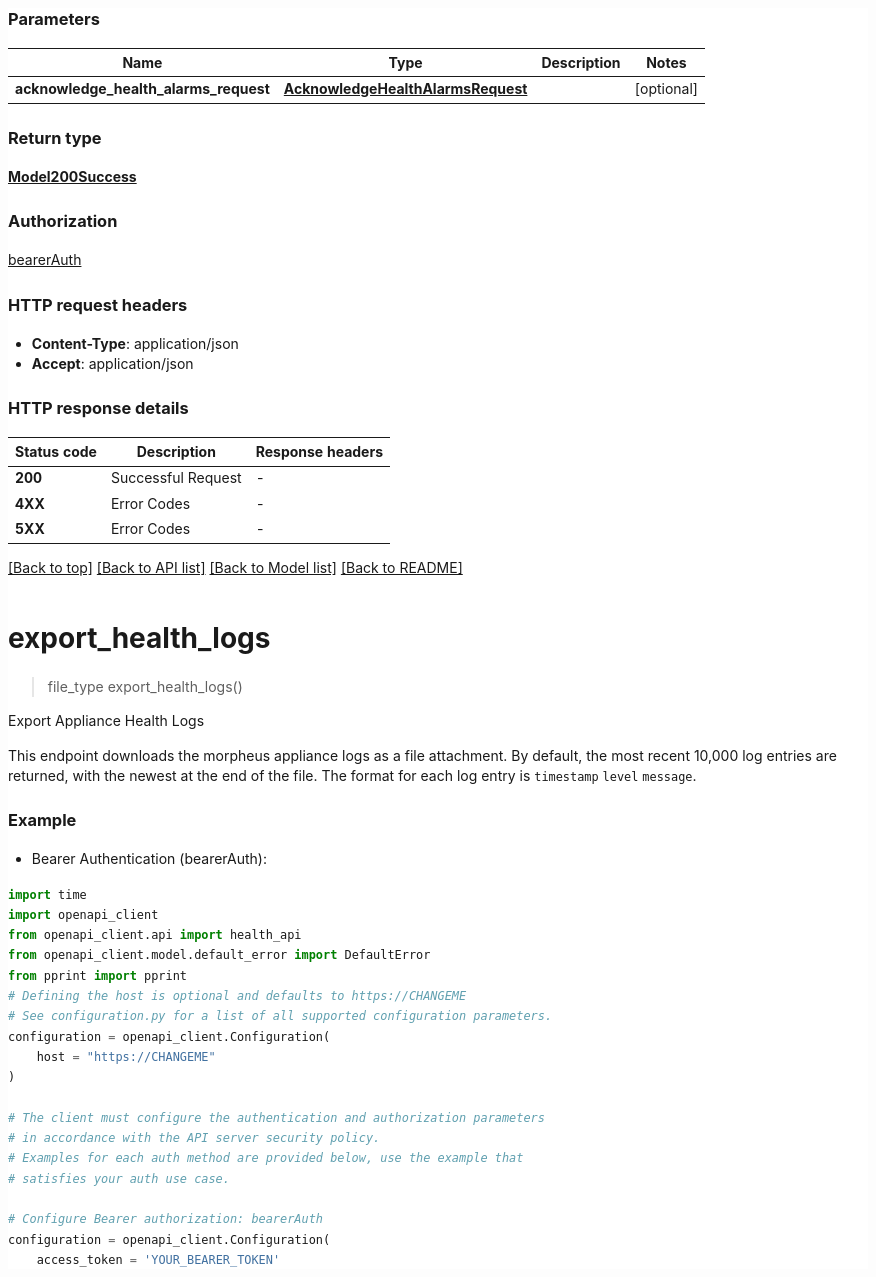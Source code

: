 
### Parameters

Name | Type | Description  | Notes
------------- | ------------- | ------------- | -------------
 **acknowledge_health_alarms_request** | [**AcknowledgeHealthAlarmsRequest**](AcknowledgeHealthAlarmsRequest.md)|  | [optional]

### Return type

[**Model200Success**](Model200Success.md)

### Authorization

[bearerAuth](../README.md#bearerAuth)

### HTTP request headers

 - **Content-Type**: application/json
 - **Accept**: application/json


### HTTP response details

| Status code | Description | Response headers |
|-------------|-------------|------------------|
**200** | Successful Request |  -  |
**4XX** | Error Codes |  -  |
**5XX** | Error Codes |  -  |

[[Back to top]](#) [[Back to API list]](../README.md#documentation-for-api-endpoints) [[Back to Model list]](../README.md#documentation-for-models) [[Back to README]](../README.md)

# **export_health_logs**
> file_type export_health_logs()

Export Appliance Health Logs

This endpoint downloads the morpheus appliance logs as a file attachment. By default, the most recent 10,000 log entries are returned, with the newest at the end of the file. The format for each log entry is `timestamp` `level` `message`.

### Example

* Bearer Authentication (bearerAuth):

```python
import time
import openapi_client
from openapi_client.api import health_api
from openapi_client.model.default_error import DefaultError
from pprint import pprint
# Defining the host is optional and defaults to https://CHANGEME
# See configuration.py for a list of all supported configuration parameters.
configuration = openapi_client.Configuration(
    host = "https://CHANGEME"
)

# The client must configure the authentication and authorization parameters
# in accordance with the API server security policy.
# Examples for each auth method are provided below, use the example that
# satisfies your auth use case.

# Configure Bearer authorization: bearerAuth
configuration = openapi_client.Configuration(
    access_token = 'YOUR_BEARER_TOKEN'
```